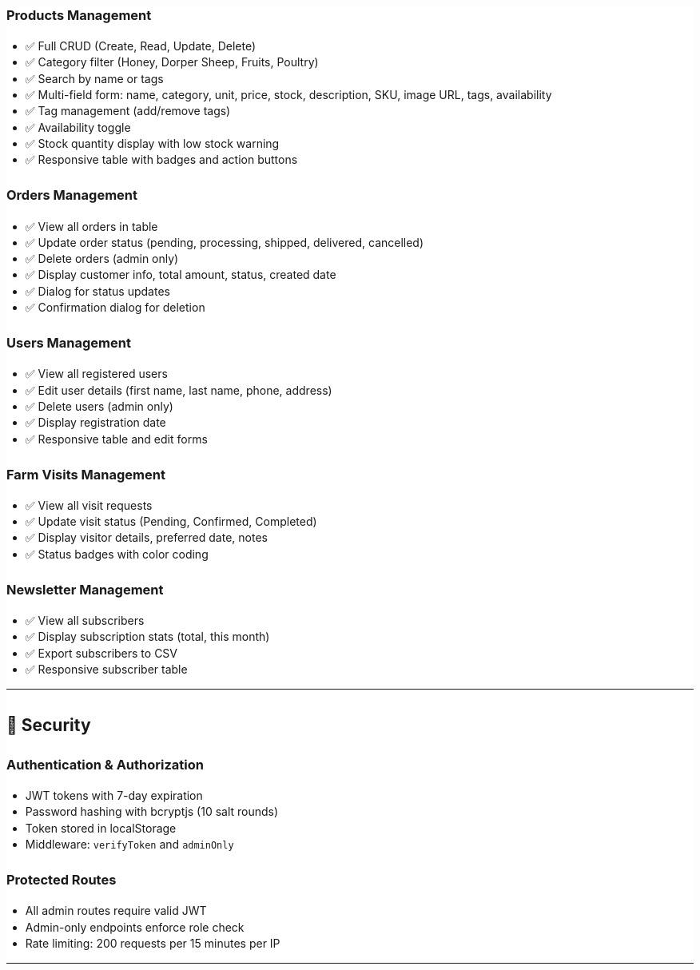 ### Products Management
- ✅ Full CRUD (Create, Read, Update, Delete)
- ✅ Category filter (Honey, Dorper Sheep, Fruits, Poultry)
- ✅ Search by name or tags
- ✅ Multi-field form: name, category, unit, price, stock, description, SKU, image URL, tags, availability
- ✅ Tag management (add/remove tags)
- ✅ Availability toggle
- ✅ Stock quantity display with low stock warning
- ✅ Responsive table with badges and action buttons

### Orders Management
- ✅ View all orders in table
- ✅ Update order status (pending, processing, shipped, delivered, cancelled)
- ✅ Delete orders (admin only)
- ✅ Display customer info, total amount, status, created date
- ✅ Dialog for status updates
- ✅ Confirmation dialog for deletion

### Users Management
- ✅ View all registered users
- ✅ Edit user details (first name, last name, phone, address)
- ✅ Delete users (admin only)
- ✅ Display registration date
- ✅ Responsive table and edit forms

### Farm Visits Management
- ✅ View all visit requests
- ✅ Update visit status (Pending, Confirmed, Completed)
- ✅ Display visitor details, preferred date, notes
- ✅ Status badges with color coding

### Newsletter Management
- ✅ View all subscribers
- ✅ Display subscription stats (total, this month)
- ✅ Export subscribers to CSV
- ✅ Responsive subscriber table

---

## 🔐 Security

### Authentication & Authorization
- JWT tokens with 7-day expiration
- Password hashing with bcryptjs (10 salt rounds)
- Token stored in localStorage
- Middleware: `verifyToken` and `adminOnly`

### Protected Routes
- All admin routes require valid JWT
- Admin-only endpoints enforce role check
- Rate limiting: 200 requests per 15 minutes per IP

---